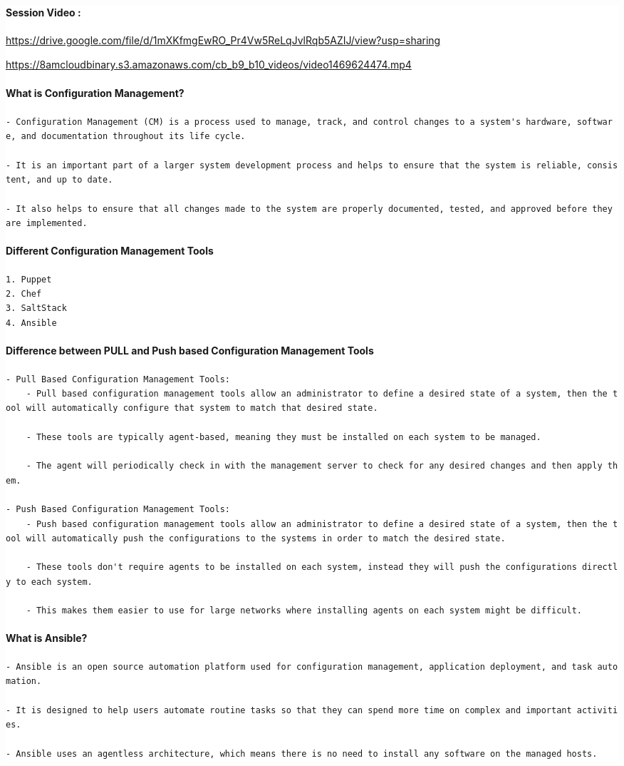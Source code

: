 #### Session Video :
  
  https://drive.google.com/file/d/1mXKfmgEwRO_Pr4Vw5ReLqJvlRqb5AZIJ/view?usp=sharing
  
  
  https://8amcloudbinary.s3.amazonaws.com/cb_b9_b10_videos/video1469624474.mp4
  
#### What is Configuration Management?

    - Configuration Management (CM) is a process used to manage, track, and control changes to a system's hardware, software, and documentation throughout its life cycle. 
    
    - It is an important part of a larger system development process and helps to ensure that the system is reliable, consistent, and up to date. 
    
    - It also helps to ensure that all changes made to the system are properly documented, tested, and approved before they are implemented.

#### Different Configuration Management Tools
    
    1. Puppet
    2. Chef
    3. SaltStack
    4. Ansible

#### Difference between PULL and Push based Configuration Management Tools

    - Pull Based Configuration Management Tools:
        - Pull based configuration management tools allow an administrator to define a desired state of a system, then the tool will automatically configure that system to match that desired state. 
        
        - These tools are typically agent-based, meaning they must be installed on each system to be managed. 
        
        - The agent will periodically check in with the management server to check for any desired changes and then apply them.

    - Push Based Configuration Management Tools:
        - Push based configuration management tools allow an administrator to define a desired state of a system, then the tool will automatically push the configurations to the systems in order to match the desired state. 
        
        - These tools don't require agents to be installed on each system, instead they will push the configurations directly to each system. 
        
        - This makes them easier to use for large networks where installing agents on each system might be difficult.

#### What is Ansible?

    - Ansible is an open source automation platform used for configuration management, application deployment, and task automation. 
    
    - It is designed to help users automate routine tasks so that they can spend more time on complex and important activities. 
    
    - Ansible uses an agentless architecture, which means there is no need to install any software on the managed hosts. 
    